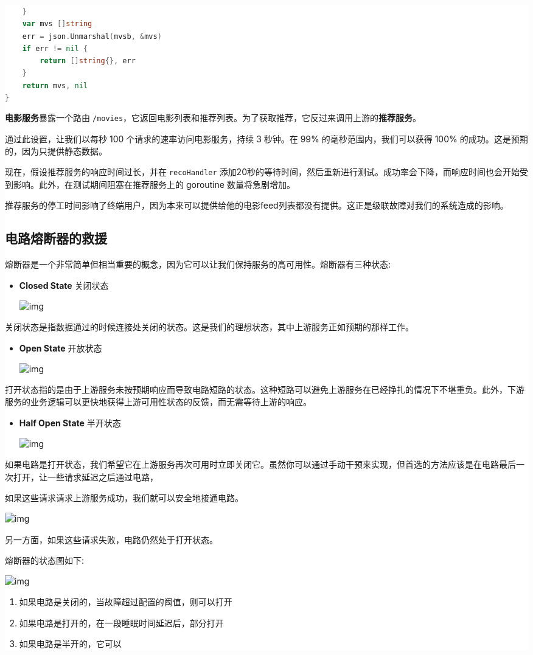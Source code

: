 ```go
	}
	var mvs []string
	err = json.Unmarshal(mvsb, &mvs)
	if err != nil {
		return []string{}, err
	}
	return mvs, nil
}
```

**电影服务**暴露一个路由 `/movies`，它返回电影列表和推荐列表。为了获取推荐，它反过来调用上游的**推荐服务**。

通过此设置，让我们以每秒 100 个请求的速率访问电影服务，持续 3 秒钟。在 99% 的毫秒范围内，我们可以获得 100% 的成功。这是预期的，因为只提供静态数据。

现在，假设推荐服务的响应时间过长，并在 `recoHandler` 添加20秒的等待时间，然后重新进行测试。成功率会下降，而响应时间也会开始受到影响。此外，在测试期间阻塞在推荐服务上的 goroutine 数量将急剧增加。

推荐服务的停工时间影响了终端用户，因为本来可以提供给他的电影feed列表都没有提供。这正是级联故障对我们的系统造成的影响。

## 电路熔断器的救援

熔断器是一个非常简单但相当重要的概念，因为它可以让我们保持服务的高可用性。熔断器有三种状态:

- **Closed State** 关闭状态

  ![img](http://img.golang.space/shot-1626770169827.png)

关闭状态是指数据通过的时候连接处关闭的状态。这是我们的理想状态，其中上游服务正如预期的那样工作。

- **Open State** 开放状态

  ![img](http://img.golang.space/shot-1626770191947.png)

打开状态指的是由于上游服务未按预期响应而导致电路短路的状态。这种短路可以避免上游服务在已经挣扎的情况下不堪重负。此外，下游服务的业务逻辑可以更快地获得上游可用性状态的反馈，而无需等待上游的响应。

- **Half Open State** 半开状态

  ![img](http://img.golang.space/shot-1626770217913.png)

如果电路是打开状态，我们希望它在上游服务再次可用时立即关闭它。虽然你可以通过手动干预来实现，但首选的方法应该是在电路最后一次打开，让一些请求延迟之后通过电路，

如果这些请求请求上游服务成功，我们就可以安全地接通电路。

![img](http://img.golang.space/shot-1626770248090.png)

另一方面，如果这些请求失败，电路仍然处于打开状态。

熔断器的状态图如下:

![img](http://img.golang.space/shot-1626770277464.png)

1. 如果电路是关闭的，当故障超过配置的阈值，则可以打开

2. 如果电路是打开的，在一段睡眠时间延迟后，部分打开

3. 如果电路是半开的，它可以
